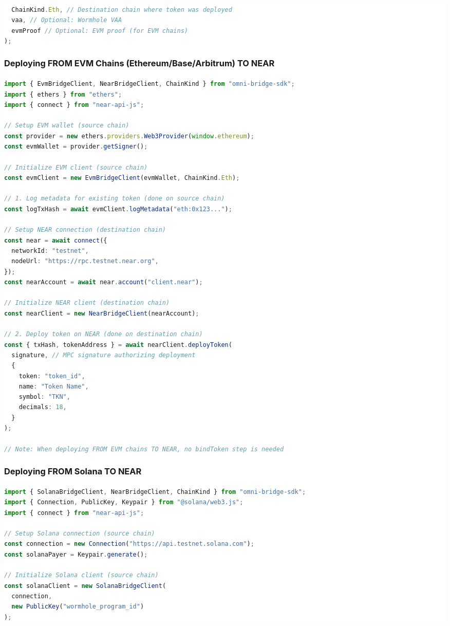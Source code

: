 ```typescript
  ChainKind.Eth, // Destination chain where token was deployed
  vaa, // Optional: Wormhole VAA
  evmProof // Optional: EVM proof (for EVM chains)
);
```

### Deploying FROM EVM Chains (Ethereum/Base/Arbitrum) TO NEAR

```typescript
import { EvmBridgeClient, NearBridgeClient, ChainKind } from "omni-bridge-sdk";
import { ethers } from "ethers";
import { connect } from "near-api-js";

// Setup EVM wallet (source chain)
const provider = new ethers.providers.Web3Provider(window.ethereum);
const evmWallet = provider.getSigner();

// Initialize EVM client (source chain)
const evmClient = new EvmBridgeClient(evmWallet, ChainKind.Eth);

// 1. Log metadata for existing token (done on source chain)
const logTxHash = await evmClient.logMetadata("eth:0x123...");

// Setup NEAR connection (destination chain)
const near = await connect({
  networkId: "testnet",
  nodeUrl: "https://rpc.testnet.near.org",
});
const nearAccount = await near.account("client.near");

// Initialize NEAR client (destination chain)
const nearClient = new NearBridgeClient(nearAccount);

// 2. Deploy token on NEAR (done on destination chain)
const { txHash, tokenAddress } = await nearClient.deployToken(
  signature, // MPC signature authorizing deployment
  {
    token: "token_id",
    name: "Token Name",
    symbol: "TKN",
    decimals: 18,
  }
);

// Note: When deploying FROM EVM chains TO NEAR, no bindToken step is needed
```

### Deploying FROM Solana TO NEAR

```typescript
import { SolanaBridgeClient, NearBridgeClient, ChainKind } from "omni-bridge-sdk";
import { Connection, PublicKey, Keypair } from "@solana/web3.js";
import { connect } from "near-api-js";

// Setup Solana connection (source chain)
const connection = new Connection("https://api.testnet.solana.com");
const solanaPayer = Keypair.generate();

// Initialize Solana client (source chain)
const solanaClient = new SolanaBridgeClient(
  connection,
  new PublicKey("wormhole_program_id")
);
```